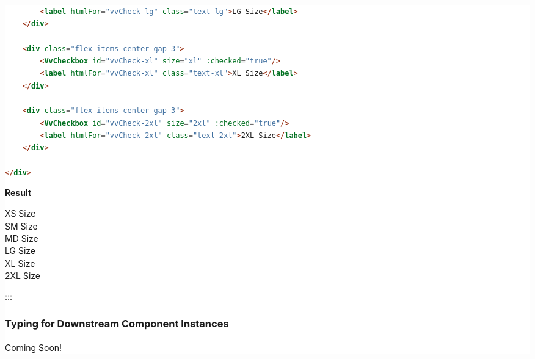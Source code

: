```html
        <label htmlFor="vvCheck-lg" class="text-lg">LG Size</label>
    </div>

    <div class="flex items-center gap-3">
        <VvCheckbox id="vvCheck-xl" size="xl" :checked="true"/>
        <label htmlFor="vvCheck-xl" class="text-xl">XL Size</label>
    </div>

    <div class="flex items-center gap-3">
        <VvCheckbox id="vvCheck-2xl" size="2xl" :checked="true"/>
        <label htmlFor="vvCheck-2xl" class="text-2xl">2XL Size</label>
    </div>

</div>
```

**Result**

<div class="flex flex-col w-full space-y-2">
    <div class="flex items-center gap-1">
        <VvCheckbox id="vvCheck-xs" size="xs" :checked="true"/>
        <label htmlFor="vvCheck-xs" class="text-2xs">XS Size</label>
    </div>
    <div class="flex items-center gap-1.5">
        <VvCheckbox id="vvCheck-sm" size="sm" :checked="true"/>
        <label htmlFor="vvCheck-sm" class="text-xs">SM Size</label>
    </div>
    <div class="flex items-center gap-2">
        <VvCheckbox id="vvCheck-md" size="md" :checked="true"/>
        <label htmlFor="vvCheck-md" class="text-md">MD Size</label>
    </div>
    <div class="flex items-center gap-2.5">
        <VvCheckbox id="vvCheck-lg" size="lg" :checked="true"/>
        <label htmlFor="vvCheck-lg" class="text-lg">LG Size</label>
    </div>
    <div class="flex items-center gap-3">
        <VvCheckbox id="vvCheck-xl" size="xl" :checked="true"/>
        <label htmlFor="vvCheck-xl" class="text-xl">XL Size</label>
    </div>
    <div class="flex items-center gap-3">
        <VvCheckbox id="vvCheck-2xl" size="2xl" :checked="true"/>
        <label htmlFor="vvCheck-2xl" class="text-2xl">2XL Size</label>
    </div>
</div>

:::

### Typing for Downstream Component Instances

Coming Soon!


